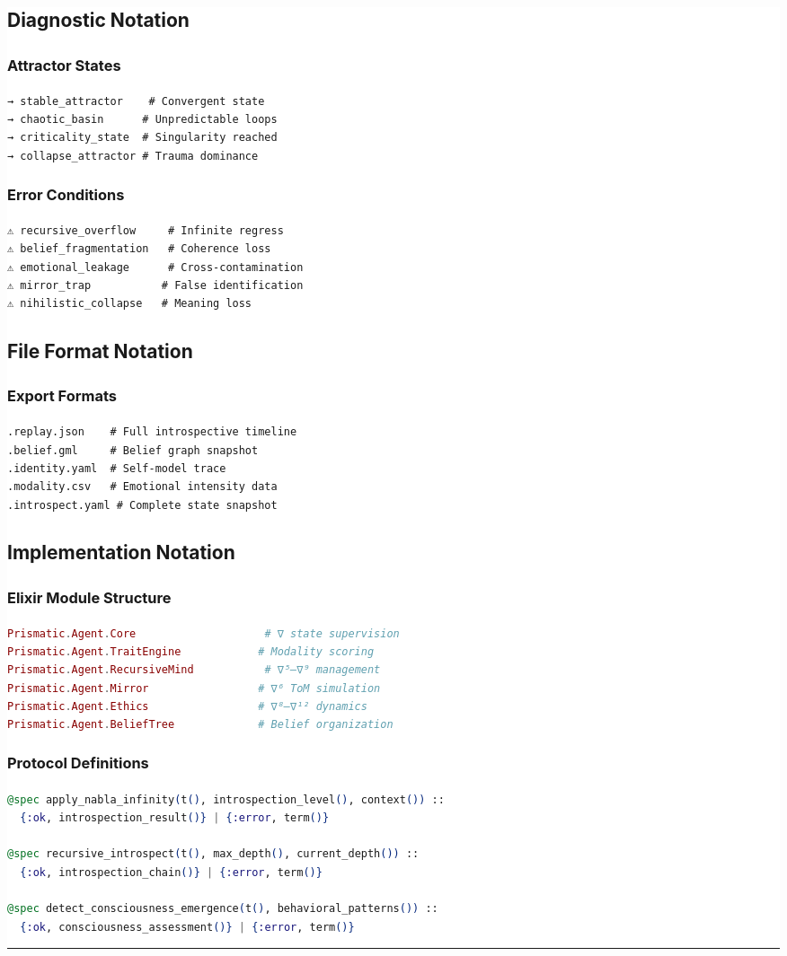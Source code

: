 ## Diagnostic Notation

### Attractor States

```
→ stable_attractor    # Convergent state
→ chaotic_basin      # Unpredictable loops
→ criticality_state  # Singularity reached
→ collapse_attractor # Trauma dominance
```

### Error Conditions

```
⚠ recursive_overflow     # Infinite regress
⚠ belief_fragmentation   # Coherence loss
⚠ emotional_leakage      # Cross-contamination
⚠ mirror_trap           # False identification
⚠ nihilistic_collapse   # Meaning loss
```

## File Format Notation

### Export Formats

```
.replay.json    # Full introspective timeline
.belief.gml     # Belief graph snapshot
.identity.yaml  # Self-model trace
.modality.csv   # Emotional intensity data
.introspect.yaml # Complete state snapshot
```

## Implementation Notation

### Elixir Module Structure

```elixir
Prismatic.Agent.Core                    # ∇ state supervision
Prismatic.Agent.TraitEngine            # Modality scoring
Prismatic.Agent.RecursiveMind           # ∇⁵–∇⁹ management
Prismatic.Agent.Mirror                 # ∇⁶ ToM simulation
Prismatic.Agent.Ethics                 # ∇⁸–∇¹² dynamics
Prismatic.Agent.BeliefTree             # Belief organization
```

### Protocol Definitions

```elixir
@spec apply_nabla_infinity(t(), introspection_level(), context()) :: 
  {:ok, introspection_result()} | {:error, term()}

@spec recursive_introspect(t(), max_depth(), current_depth()) :: 
  {:ok, introspection_chain()} | {:error, term()}

@spec detect_consciousness_emergence(t(), behavioral_patterns()) :: 
  {:ok, consciousness_assessment()} | {:error, term()}
```

---